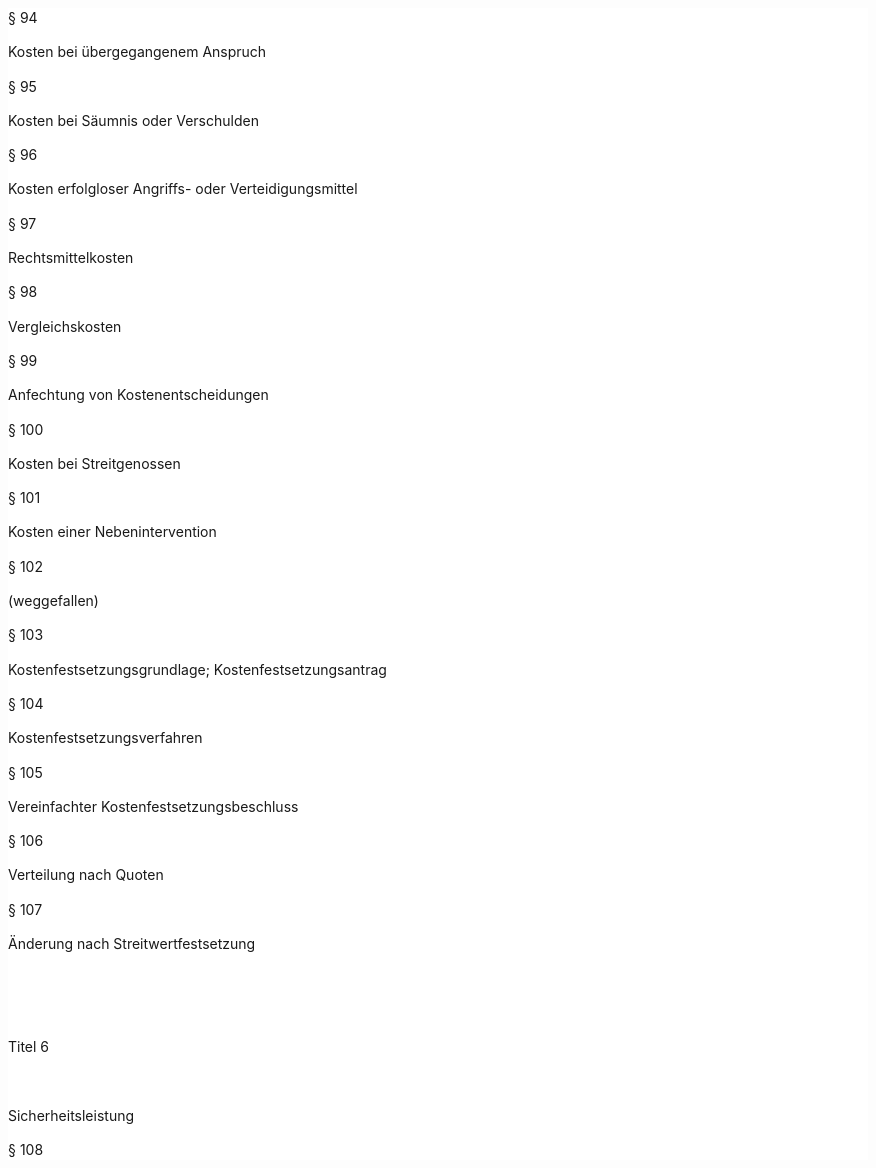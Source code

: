 § 94

Kosten bei übergegangenem Anspruch

§ 95

Kosten bei Säumnis oder Verschulden

§ 96

Kosten erfolgloser Angriffs- oder Verteidigungsmittel

§ 97

Rechtsmittelkosten

§ 98

Vergleichskosten

§ 99

Anfechtung von Kostenentscheidungen

§ 100

Kosten bei Streitgenossen

§ 101

Kosten einer Nebenintervention

§ 102

(weggefallen)

§ 103

Kostenfestsetzungsgrundlage; Kostenfestsetzungsantrag

§ 104

Kostenfestsetzungsverfahren

§ 105

Vereinfachter Kostenfestsetzungsbeschluss

§ 106

Verteilung nach Quoten

§ 107

Änderung nach Streitwertfestsetzung

 

 

Titel 6

 

Sicherheitsleistung

§ 108
